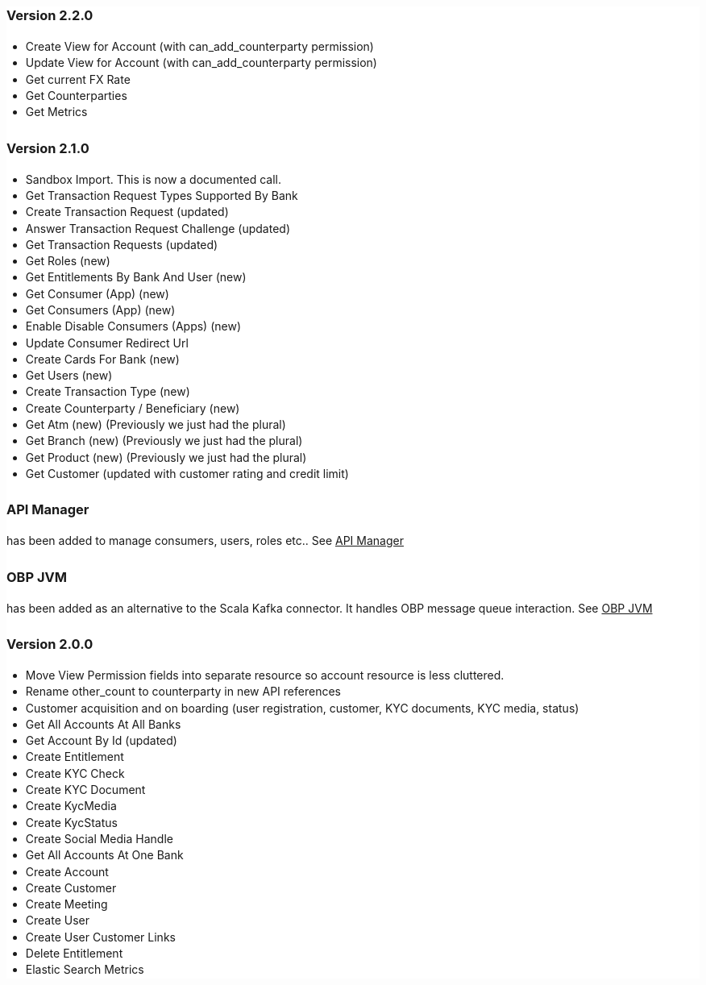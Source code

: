 

### Version 2.2.0

*   Create View for Account (with can_add_counterparty permission)
*   Update View for Account (with can_add_counterparty permission)
*   Get current FX Rate
*   Get Counterparties
*   Get Metrics


### Version 2.1.0

*   Sandbox Import. This is now a documented call.
*   Get Transaction Request Types Supported By Bank
*   Create Transaction Request (updated)
*   Answer Transaction Request Challenge (updated)
*   Get Transaction Requests (updated)
*   Get Roles (new)
*   Get Entitlements By Bank And User (new)
*   Get Consumer (App) (new)
*   Get Consumers (App) (new)
*   Enable Disable Consumers (Apps) (new)
*   Update Consumer Redirect Url
*   Create Cards For Bank (new)
*   Get Users (new)
*   Create Transaction Type (new)
*   Create Counterparty / Beneficiary (new)
*   Get Atm (new) (Previously we just had the plural)
*   Get Branch (new) (Previously we just had the plural)
*   Get Product (new) (Previously we just had the plural)
*   Get Customer (updated with customer rating and credit limit)

### API Manager
has been added to manage consumers, users, roles etc.. See [API Manager](https://github.com/OpenBankProject/API-Manager)

### OBP JVM
has been added as an alternative to the Scala Kafka connector. It handles OBP message queue interaction. See [OBP JVM](https://github.com/OpenBankProject/OBP-JVM)



### Version 2.0.0

*   Move View Permission fields into separate resource so account resource is less cluttered.
*   Rename other_count to counterparty in new API references
*   Customer acquisition and on boarding (user registration, customer, KYC documents, KYC media, status)
*   Get All Accounts At All Banks
*   Get Account By Id (updated)
*   Create Entitlement
*   Create KYC Check
*   Create KYC Document
*   Create KycMedia
*   Create KycStatus
*   Create Social Media Handle
*   Get All Accounts At One Bank
*   Create Account
*   Create Customer
*   Create Meeting
*   Create User
*   Create User Customer Links
*   Delete Entitlement
*   Elastic Search Metrics